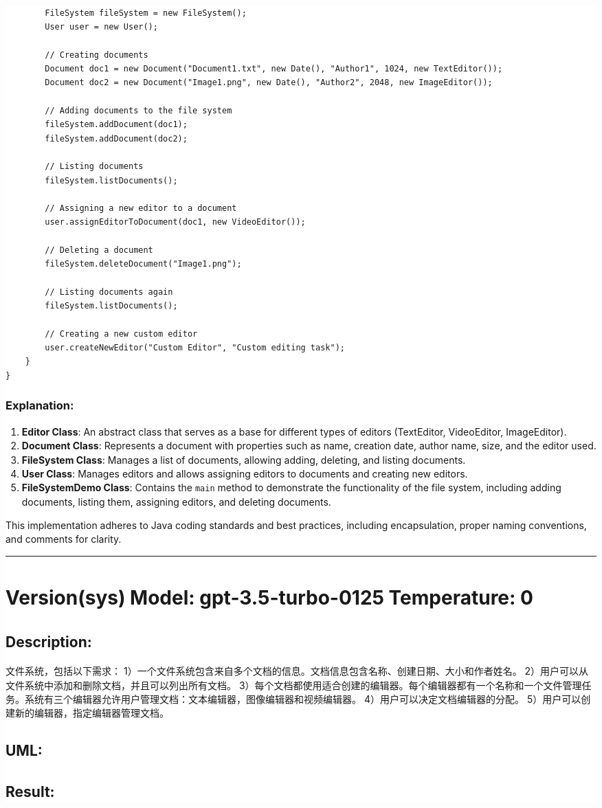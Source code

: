 ```plantuml
        FileSystem fileSystem = new FileSystem();
        User user = new User();

        // Creating documents
        Document doc1 = new Document("Document1.txt", new Date(), "Author1", 1024, new TextEditor());
        Document doc2 = new Document("Image1.png", new Date(), "Author2", 2048, new ImageEditor());
        
        // Adding documents to the file system
        fileSystem.addDocument(doc1);
        fileSystem.addDocument(doc2);
        
        // Listing documents
        fileSystem.listDocuments();
        
        // Assigning a new editor to a document
        user.assignEditorToDocument(doc1, new VideoEditor());
        
        // Deleting a document
        fileSystem.deleteDocument("Image1.png");
        
        // Listing documents again
        fileSystem.listDocuments();
        
        // Creating a new custom editor
        user.createNewEditor("Custom Editor", "Custom editing task");
    }
}
```

### Explanation:
1. **Editor Class**: An abstract class that serves as a base for different types of editors (TextEditor, VideoEditor, ImageEditor).
2. **Document Class**: Represents a document with properties such as name, creation date, author name, size, and the editor used.
3. **FileSystem Class**: Manages a list of documents, allowing adding, deleting, and listing documents.
4. **User Class**: Manages editors and allows assigning editors to documents and creating new editors.
5. **FileSystemDemo Class**: Contains the `main` method to demonstrate the functionality of the file system, including adding documents, listing them, assigning editors, and deleting documents.

This implementation adheres to Java coding standards and best practices, including encapsulation, proper naming conventions, and comments for clarity.

--------------------------------------------------
# Version(sys) Model: gpt-3.5-turbo-0125 Temperature: 0
## Description:
文件系统，包括以下需求：
1）一个文件系统包含来自多个文档的信息。文档信息包含名称、创建日期、大小和作者姓名。
2）用户可以从文件系统中添加和删除文档，并且可以列出所有文档。
3）每个文档都使用适合创建的编辑器。每个编辑器都有一个名称和一个文件管理任务。系统有三个编辑器允许用户管理文档：文本编辑器，图像编辑器和视频编辑器。
4）用户可以决定文档编辑器的分配。
5）用户可以创建新的编辑器，指定编辑器管理文档。
## UML:
## Result: